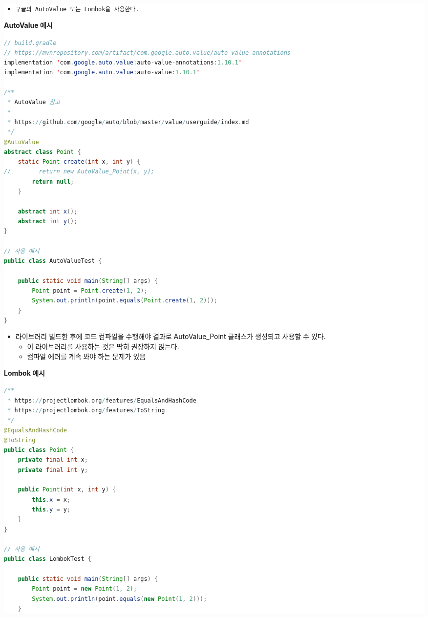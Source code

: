 - `구글의 AutoValue 또는 Lombok을 사용한다.`

**AutoValue 예시**

```java
// build.gradle
// https://mvnrepository.com/artifact/com.google.auto.value/auto-value-annotations
implementation 'com.google.auto.value:auto-value-annotations:1.10.1'
implementation 'com.google.auto.value:auto-value:1.10.1'

/**
 * AutoValue 참고
 *
 * https://github.com/google/auto/blob/master/value/userguide/index.md
 */
@AutoValue
abstract class Point {
    static Point create(int x, int y) {
//        return new AutoValue_Point(x, y);
        return null;
    }

    abstract int x();
    abstract int y();
}

// 사용 예시
public class AutoValueTest {

    public static void main(String[] args) {
        Point point = Point.create(1, 2);
        System.out.println(point.equals(Point.create(1, 2)));
    }
}
```

- 라이브러리 빌드한 후에 코드 컴파일을 수행해야 결과로 AutoValue_Point 클래스가 생성되고 사용할 수 있다.
    - 이 라이브러리를 사용하는 것은 딱히 권장하지 않는다.
    - 컴파일 에러를 계속 봐야 하는 문제가 있음

**Lombok 예시**

```java
/**
 * https://projectlombok.org/features/EqualsAndHashCode
 * https://projectlombok.org/features/ToString
 */
@EqualsAndHashCode
@ToString
public class Point {
    private final int x;
    private final int y;

    public Point(int x, int y) {
        this.x = x;
        this.y = y;
    }
}

// 사용 예시
public class LombokTest {

    public static void main(String[] args) {
        Point point = new Point(1, 2);
        System.out.println(point.equals(new Point(1, 2)));
    }
```